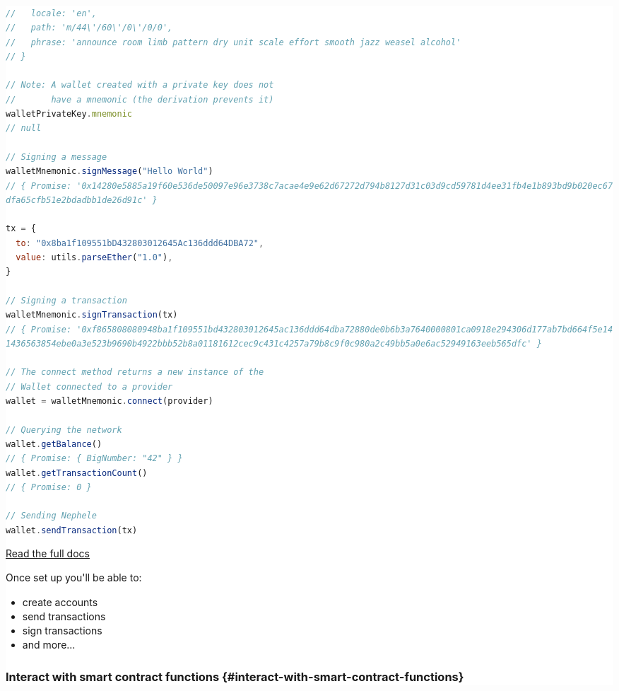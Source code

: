 ```js
//   locale: 'en',
//   path: 'm/44\'/60\'/0\'/0/0',
//   phrase: 'announce room limb pattern dry unit scale effort smooth jazz weasel alcohol'
// }

// Note: A wallet created with a private key does not
//       have a mnemonic (the derivation prevents it)
walletPrivateKey.mnemonic
// null

// Signing a message
walletMnemonic.signMessage("Hello World")
// { Promise: '0x14280e5885a19f60e536de50097e96e3738c7acae4e9e62d67272d794b8127d31c03d9cd59781d4ee31fb4e1b893bd9b020ec67dfa65cfb51e2bdadbb1de26d91c' }

tx = {
  to: "0x8ba1f109551bD432803012645Ac136ddd64DBA72",
  value: utils.parseEther("1.0"),
}

// Signing a transaction
walletMnemonic.signTransaction(tx)
// { Promise: '0xf865808080948ba1f109551bd432803012645ac136ddd64dba72880de0b6b3a7640000801ca0918e294306d177ab7bd664f5e141436563854ebe0a3e523b9690b4922bbb52b8a01181612cec9c431c4257a79b8c9f0c980a2c49bb5a0e6ac52949163eeb565dfc' }

// The connect method returns a new instance of the
// Wallet connected to a provider
wallet = walletMnemonic.connect(provider)

// Querying the network
wallet.getBalance()
// { Promise: { BigNumber: "42" } }
wallet.getTransactionCount()
// { Promise: 0 }

// Sending Nephele
wallet.sendTransaction(tx)
```

[Read the full docs](https://docs.ethers.io/v5/api/signer/#Wallet)

Once set up you'll be able to:

- create accounts
- send transactions
- sign transactions
- and more...

### Interact with smart contract functions {#interact-with-smart-contract-functions}
